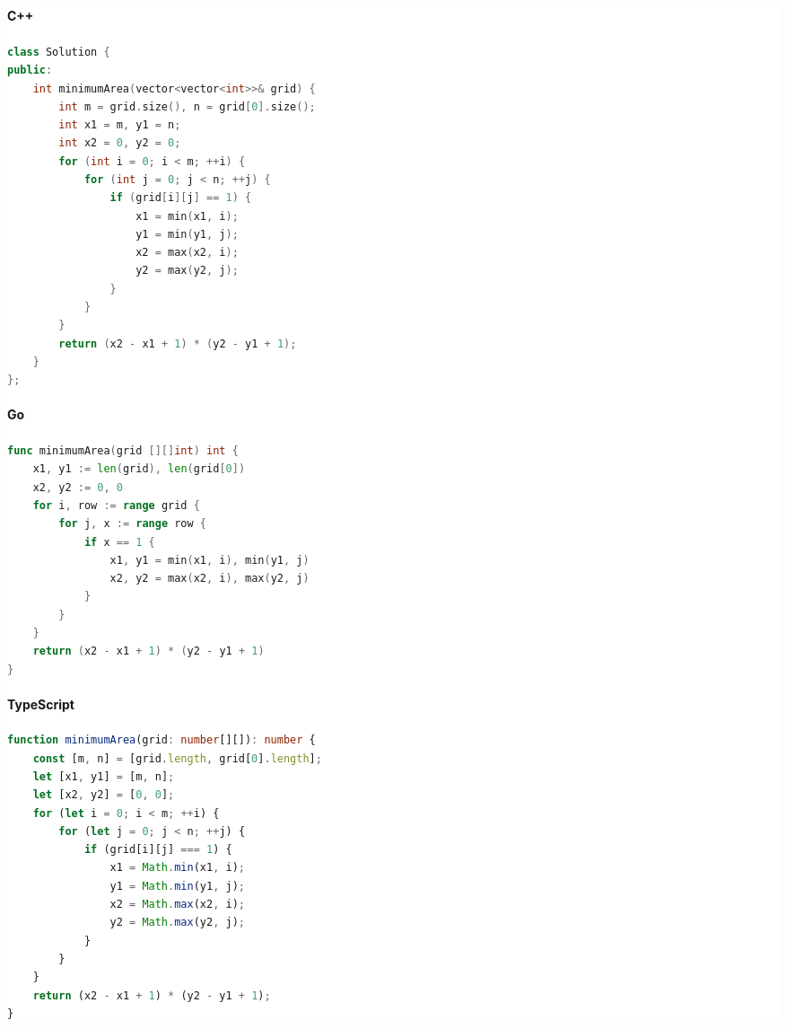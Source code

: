 #### C++

```cpp
class Solution {
public:
    int minimumArea(vector<vector<int>>& grid) {
        int m = grid.size(), n = grid[0].size();
        int x1 = m, y1 = n;
        int x2 = 0, y2 = 0;
        for (int i = 0; i < m; ++i) {
            for (int j = 0; j < n; ++j) {
                if (grid[i][j] == 1) {
                    x1 = min(x1, i);
                    y1 = min(y1, j);
                    x2 = max(x2, i);
                    y2 = max(y2, j);
                }
            }
        }
        return (x2 - x1 + 1) * (y2 - y1 + 1);
    }
};
```

#### Go

```go
func minimumArea(grid [][]int) int {
	x1, y1 := len(grid), len(grid[0])
	x2, y2 := 0, 0
	for i, row := range grid {
		for j, x := range row {
			if x == 1 {
				x1, y1 = min(x1, i), min(y1, j)
				x2, y2 = max(x2, i), max(y2, j)
			}
		}
	}
	return (x2 - x1 + 1) * (y2 - y1 + 1)
}
```

#### TypeScript

```ts
function minimumArea(grid: number[][]): number {
    const [m, n] = [grid.length, grid[0].length];
    let [x1, y1] = [m, n];
    let [x2, y2] = [0, 0];
    for (let i = 0; i < m; ++i) {
        for (let j = 0; j < n; ++j) {
            if (grid[i][j] === 1) {
                x1 = Math.min(x1, i);
                y1 = Math.min(y1, j);
                x2 = Math.max(x2, i);
                y2 = Math.max(y2, j);
            }
        }
    }
    return (x2 - x1 + 1) * (y2 - y1 + 1);
}
```
